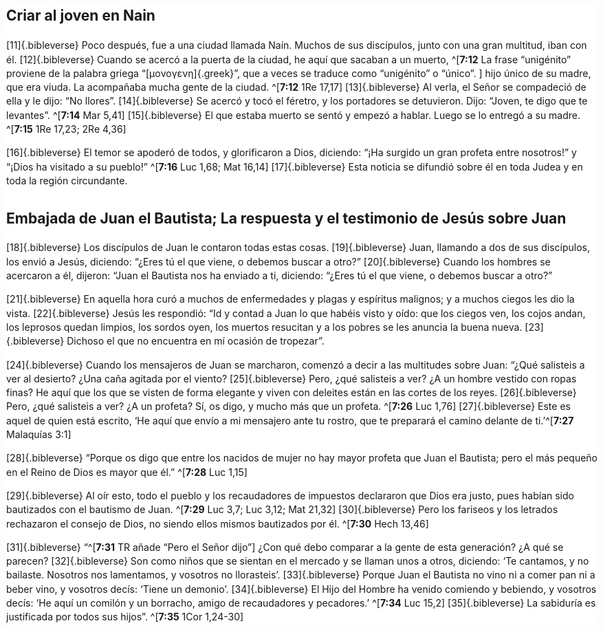 ## Criar al joven en Nain
[11]{.bibleverse} Poco después, fue a una ciudad llamada Naín. Muchos de sus discípulos, junto con una gran multitud, iban con él. [12]{.bibleverse} Cuando se acercó a la puerta de la ciudad, he aquí que sacaban a un muerto, ^[**7:12** La frase “unigénito” proviene de la palabra griega “[μονογενη]{.greek}”, que a veces se traduce como “unigénito” o “único”. ] hijo único de su madre, que era viuda. La acompañaba mucha gente de la ciudad. ^[**7:12** 1Re 17,17] [13]{.bibleverse} Al verla, el Señor se compadeció de ella y le dijo: “No llores”. [14]{.bibleverse} Se acercó y tocó el féretro, y los portadores se detuvieron. Dijo: “Joven, te digo que te levantes”. ^[**7:14** Mar 5,41] [15]{.bibleverse} El que estaba muerto se sentó y empezó a hablar. Luego se lo entregó a su madre. ^[**7:15** 1Re 17,23; 2Re 4,36]

[16]{.bibleverse} El temor se apoderó de todos, y glorificaron a Dios, diciendo: “¡Ha surgido un gran profeta entre nosotros!” y “¡Dios ha visitado a su pueblo!” ^[**7:16** Luc 1,68; Mat 16,14] [17]{.bibleverse} Esta noticia se difundió sobre él en toda Judea y en toda la región circundante.

## Embajada de Juan el Bautista; La respuesta y el testimonio de Jesús sobre Juan
[18]{.bibleverse} Los discípulos de Juan le contaron todas estas cosas. [19]{.bibleverse} Juan, llamando a dos de sus discípulos, los envió a Jesús, diciendo: “¿Eres tú el que viene, o debemos buscar a otro?” [20]{.bibleverse} Cuando los hombres se acercaron a él, dijeron: “Juan el Bautista nos ha enviado a ti, diciendo: “¿Eres tú el que viene, o debemos buscar a otro?”

[21]{.bibleverse} En aquella hora curó a muchos de enfermedades y plagas y espíritus malignos; y a muchos ciegos les dio la vista. [22]{.bibleverse} Jesús les respondió: “Id y contad a Juan lo que habéis visto y oído: que los ciegos ven, los cojos andan, los leprosos quedan limpios, los sordos oyen, los muertos resucitan y a los pobres se les anuncia la buena nueva. [23]{.bibleverse} Dichoso el que no encuentra en mí ocasión de tropezar”.

[24]{.bibleverse} Cuando los mensajeros de Juan se marcharon, comenzó a decir a las multitudes sobre Juan: “¿Qué salisteis a ver al desierto? ¿Una caña agitada por el viento? [25]{.bibleverse} Pero, ¿qué salisteis a ver? ¿A un hombre vestido con ropas finas? He aquí que los que se visten de forma elegante y viven con deleites están en las cortes de los reyes. [26]{.bibleverse} Pero, ¿qué salisteis a ver? ¿A un profeta? Sí, os digo, y mucho más que un profeta. ^[**7:26** Luc 1,76] [27]{.bibleverse} Este es aquel de quien está escrito, ‘He aquí que envío a mi mensajero ante tu rostro, que te preparará el camino delante de ti.’^[**7:27** Malaquías 3:1]

[28]{.bibleverse} “Porque os digo que entre los nacidos de mujer no hay mayor profeta que Juan el Bautista; pero el más pequeño en el Reino de Dios es mayor que él.” ^[**7:28** Luc 1,15]

[29]{.bibleverse} Al oír esto, todo el pueblo y los recaudadores de impuestos declararon que Dios era justo, pues habían sido bautizados con el bautismo de Juan. ^[**7:29** Luc 3,7; Luc 3,12; Mat 21,32] [30]{.bibleverse} Pero los fariseos y los letrados rechazaron el consejo de Dios, no siendo ellos mismos bautizados por él. ^[**7:30** Hech 13,46]

[31]{.bibleverse} “^[**7:31** TR añade “Pero el Señor dijo”] ¿Con qué debo comparar a la gente de esta generación? ¿A qué se parecen? [32]{.bibleverse} Son como niños que se sientan en el mercado y se llaman unos a otros, diciendo: ‘Te cantamos, y no bailaste. Nosotros nos lamentamos, y vosotros no llorasteis’. [33]{.bibleverse} Porque Juan el Bautista no vino ni a comer pan ni a beber vino, y vosotros decís: ‘Tiene un demonio’. [34]{.bibleverse} El Hijo del Hombre ha venido comiendo y bebiendo, y vosotros decís: ‘He aquí un comilón y un borracho, amigo de recaudadores y pecadores.’ ^[**7:34** Luc 15,2] [35]{.bibleverse} La sabiduría es justificada por todos sus hijos”. ^[**7:35** 1Cor 1,24-30]
